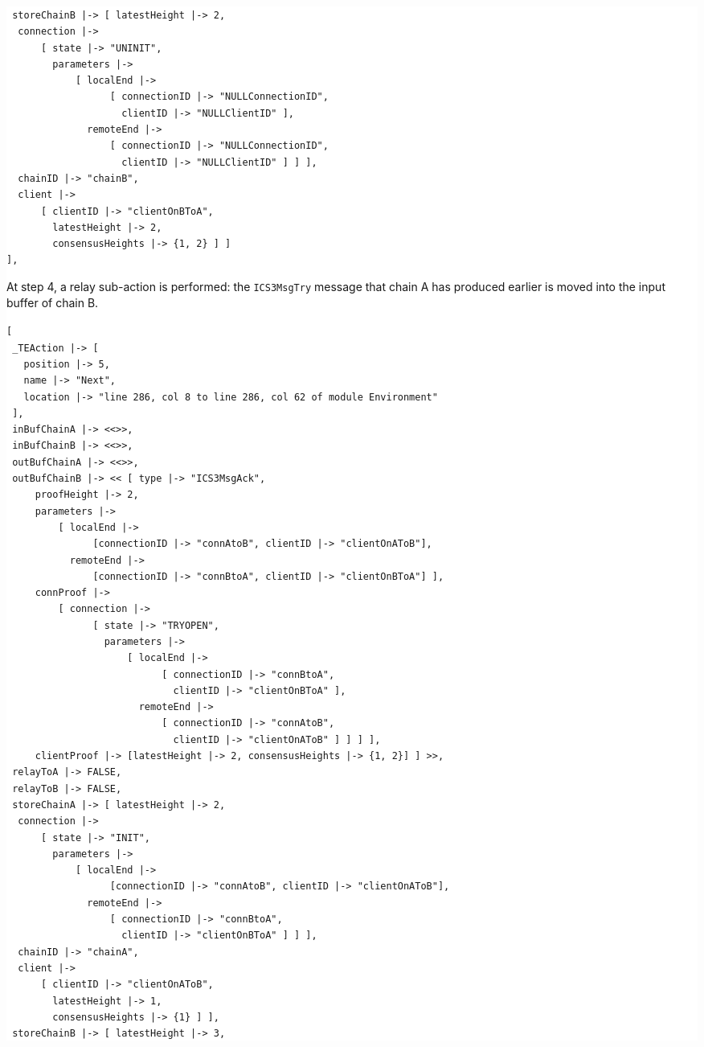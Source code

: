      storeChainB |-> [ latestHeight |-> 2,
      connection |->
          [ state |-> "UNINIT",
            parameters |->
                [ localEnd |->
                      [ connectionID |-> "NULLConnectionID",
                        clientID |-> "NULLClientID" ],
                  remoteEnd |->
                      [ connectionID |-> "NULLConnectionID",
                        clientID |-> "NULLClientID" ] ] ],
      chainID |-> "chainB",
      client |->
          [ clientID |-> "clientOnBToA",
            latestHeight |-> 2,
            consensusHeights |-> {1, 2} ] ]
    ],

At step 4, a relay sub-action is performed: the `ICS3MsgTry` message that chain A has produced earlier is moved into the input buffer of chain B.

    [
     _TEAction |-> [
       position |-> 5,
       name |-> "Next",
       location |-> "line 286, col 8 to line 286, col 62 of module Environment"
     ],
     inBufChainA |-> <<>>,
     inBufChainB |-> <<>>,
     outBufChainA |-> <<>>,
     outBufChainB |-> << [ type |-> "ICS3MsgAck",
         proofHeight |-> 2,
         parameters |->
             [ localEnd |->
                   [connectionID |-> "connAtoB", clientID |-> "clientOnAToB"],
               remoteEnd |->
                   [connectionID |-> "connBtoA", clientID |-> "clientOnBToA"] ],
         connProof |->
             [ connection |->
                   [ state |-> "TRYOPEN",
                     parameters |->
                         [ localEnd |->
                               [ connectionID |-> "connBtoA",
                                 clientID |-> "clientOnBToA" ],
                           remoteEnd |->
                               [ connectionID |-> "connAtoB",
                                 clientID |-> "clientOnAToB" ] ] ] ],
         clientProof |-> [latestHeight |-> 2, consensusHeights |-> {1, 2}] ] >>,
     relayToA |-> FALSE,
     relayToB |-> FALSE,
     storeChainA |-> [ latestHeight |-> 2,
      connection |->
          [ state |-> "INIT",
            parameters |->
                [ localEnd |->
                      [connectionID |-> "connAtoB", clientID |-> "clientOnAToB"],
                  remoteEnd |->
                      [ connectionID |-> "connBtoA",
                        clientID |-> "clientOnBToA" ] ] ],
      chainID |-> "chainA",
      client |->
          [ clientID |-> "clientOnAToB",
            latestHeight |-> 1,
            consensusHeights |-> {1} ] ],
     storeChainB |-> [ latestHeight |-> 3,